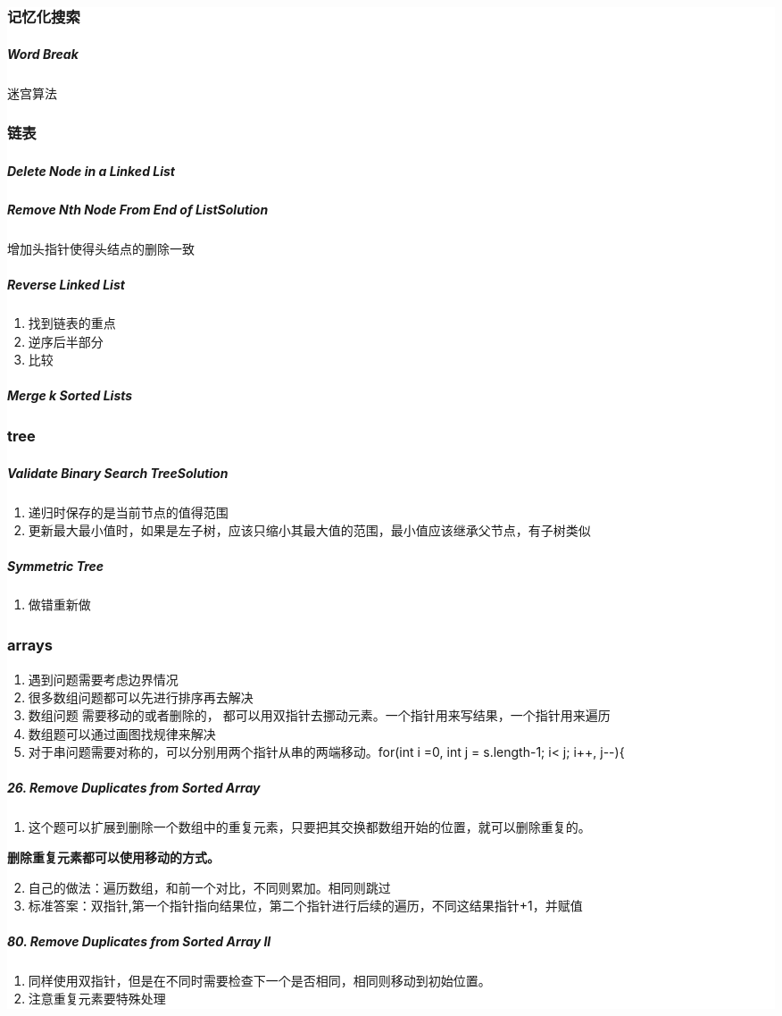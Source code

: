 ### 记忆化搜索

##### Word Break

##### 

迷宫算法



### 链表

#####  Delete Node in a Linked List

##### Remove Nth Node From End of ListSolution

增加头指针使得头结点的删除一致

##### Reverse Linked List

1. 找到链表的重点
2. 逆序后半部分
3. 比较

##### Merge k Sorted Lists

### tree

##### Validate Binary Search TreeSolution

1. 递归时保存的是当前节点的值得范围
2. 更新最大最小值时，如果是左子树，应该只缩小其最大值的范围，最小值应该继承父节点，有子树类似

##### Symmetric Tree

1. 做错重新做

### arrays

1. 遇到问题需要考虑边界情况
2. 很多数组问题都可以先进行排序再去解决
3. 数组问题 需要移动的或者删除的， 都可以用双指针去挪动元素。一个指针用来写结果，一个指针用来遍历
4. 数组题可以通过画图找规律来解决
5. 对于串问题需要对称的，可以分别用两个指针从串的两端移动。for(int i =0, int j = s.length-1; i< j; i++, j--){

##### 26. Remove Duplicates from Sorted Array

1. 这个题可以扩展到删除一个数组中的重复元素，只要把其交换都数组开始的位置，就可以删除重复的。

**删除重复元素都可以使用移动的方式。**

2. 自己的做法：遍历数组，和前一个对比，不同则累加。相同则跳过
3. 标准答案：双指针,第一个指针指向结果位，第二个指针进行后续的遍历，不同这结果指针+1，并赋值

##### 80. Remove Duplicates from Sorted Array II

1. 同样使用双指针，但是在不同时需要检查下一个是否相同，相同则移动到初始位置。
2. 注意重复元素要特殊处理
